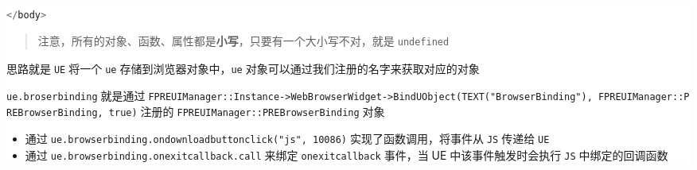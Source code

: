 ```javascript
</body>
```

> 注意，所有的对象、函数、属性都是**小写**，只要有一个大小写不对，就是 `undefined`

思路就是 `UE` 将一个 `ue` 存储到浏览器对象中，`ue` 对象可以通过我们注册的名字来获取对应的对象

`ue.broserbinding` 就是通过 `FPREUIManager::Instance->WebBrowserWidget->BindUObject(TEXT("BrowserBinding"), FPREUIManager::PREBrowserBinding, true)` 注册的 `FPREUIManager::PREBrowserBinding` 对象

- 通过 `ue.browserbinding.ondownloadbuttonclick("js", 10086)` 实现了函数调用，将事件从 `JS` 传递给 `UE`
- 通过 `ue.browserbinding.onexitcallback.call` 来绑定 `onexitcallback` 事件，当 UE 中该事件触发时会执行 `JS` 中绑定的回调函数

